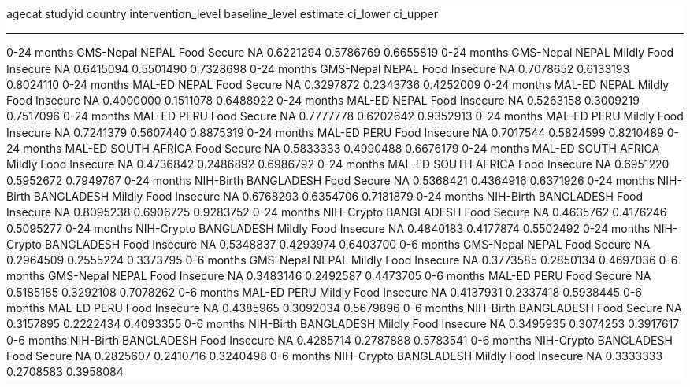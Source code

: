 
agecat        studyid      country        intervention_level     baseline_level     estimate    ci_lower    ci_upper
------------  -----------  -------------  ---------------------  ---------------  ----------  ----------  ----------
0-24 months   GMS-Nepal    NEPAL          Food Secure            NA                0.6221294   0.5786769   0.6655819
0-24 months   GMS-Nepal    NEPAL          Mildly Food Insecure   NA                0.6415094   0.5501490   0.7328698
0-24 months   GMS-Nepal    NEPAL          Food Insecure          NA                0.7078652   0.6133193   0.8024110
0-24 months   MAL-ED       NEPAL          Food Secure            NA                0.3297872   0.2343736   0.4252009
0-24 months   MAL-ED       NEPAL          Mildly Food Insecure   NA                0.4000000   0.1511078   0.6488922
0-24 months   MAL-ED       NEPAL          Food Insecure          NA                0.5263158   0.3009219   0.7517096
0-24 months   MAL-ED       PERU           Food Secure            NA                0.7777778   0.6202642   0.9352913
0-24 months   MAL-ED       PERU           Mildly Food Insecure   NA                0.7241379   0.5607440   0.8875319
0-24 months   MAL-ED       PERU           Food Insecure          NA                0.7017544   0.5824599   0.8210489
0-24 months   MAL-ED       SOUTH AFRICA   Food Secure            NA                0.5833333   0.4990488   0.6676179
0-24 months   MAL-ED       SOUTH AFRICA   Mildly Food Insecure   NA                0.4736842   0.2486892   0.6986792
0-24 months   MAL-ED       SOUTH AFRICA   Food Insecure          NA                0.6951220   0.5952672   0.7949767
0-24 months   NIH-Birth    BANGLADESH     Food Secure            NA                0.5368421   0.4364916   0.6371926
0-24 months   NIH-Birth    BANGLADESH     Mildly Food Insecure   NA                0.6768293   0.6354706   0.7181879
0-24 months   NIH-Birth    BANGLADESH     Food Insecure          NA                0.8095238   0.6906725   0.9283752
0-24 months   NIH-Crypto   BANGLADESH     Food Secure            NA                0.4635762   0.4176246   0.5095277
0-24 months   NIH-Crypto   BANGLADESH     Mildly Food Insecure   NA                0.4840183   0.4177874   0.5502492
0-24 months   NIH-Crypto   BANGLADESH     Food Insecure          NA                0.5348837   0.4293974   0.6403700
0-6 months    GMS-Nepal    NEPAL          Food Secure            NA                0.2964509   0.2555224   0.3373795
0-6 months    GMS-Nepal    NEPAL          Mildly Food Insecure   NA                0.3773585   0.2850134   0.4697036
0-6 months    GMS-Nepal    NEPAL          Food Insecure          NA                0.3483146   0.2492587   0.4473705
0-6 months    MAL-ED       PERU           Food Secure            NA                0.5185185   0.3292108   0.7078262
0-6 months    MAL-ED       PERU           Mildly Food Insecure   NA                0.4137931   0.2337418   0.5938445
0-6 months    MAL-ED       PERU           Food Insecure          NA                0.4385965   0.3092034   0.5679896
0-6 months    NIH-Birth    BANGLADESH     Food Secure            NA                0.3157895   0.2222434   0.4093355
0-6 months    NIH-Birth    BANGLADESH     Mildly Food Insecure   NA                0.3495935   0.3074253   0.3917617
0-6 months    NIH-Birth    BANGLADESH     Food Insecure          NA                0.4285714   0.2787888   0.5783541
0-6 months    NIH-Crypto   BANGLADESH     Food Secure            NA                0.2825607   0.2410716   0.3240498
0-6 months    NIH-Crypto   BANGLADESH     Mildly Food Insecure   NA                0.3333333   0.2708583   0.3958084